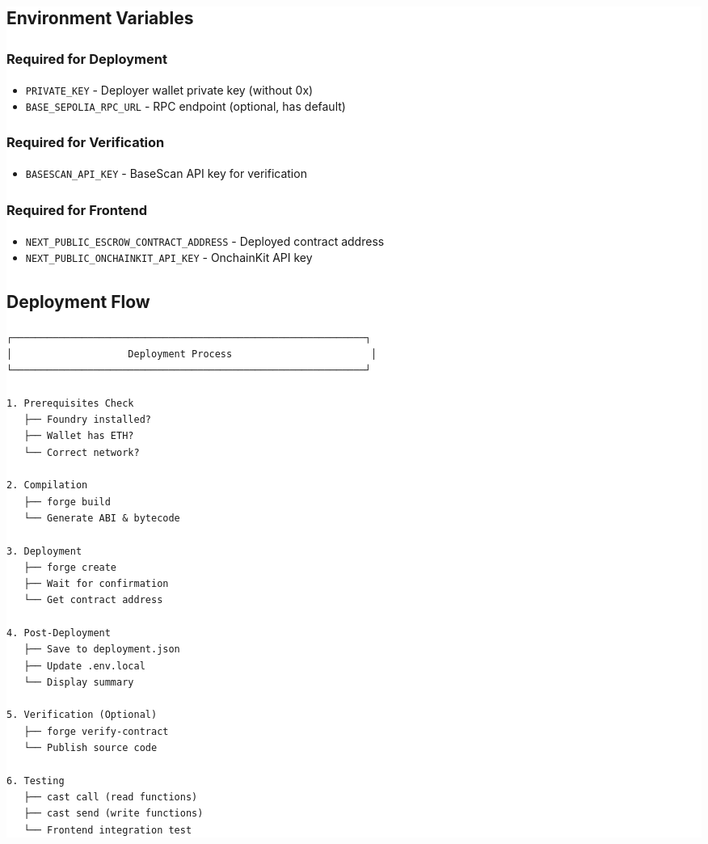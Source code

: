## Environment Variables

### Required for Deployment

- `PRIVATE_KEY` - Deployer wallet private key (without 0x)
- `BASE_SEPOLIA_RPC_URL` - RPC endpoint (optional, has default)

### Required for Verification

- `BASESCAN_API_KEY` - BaseScan API key for verification

### Required for Frontend

- `NEXT_PUBLIC_ESCROW_CONTRACT_ADDRESS` - Deployed contract address
- `NEXT_PUBLIC_ONCHAINKIT_API_KEY` - OnchainKit API key

## Deployment Flow

```
┌─────────────────────────────────────────────────────────────┐
│                    Deployment Process                        │
└─────────────────────────────────────────────────────────────┘

1. Prerequisites Check
   ├── Foundry installed?
   ├── Wallet has ETH?
   └── Correct network?

2. Compilation
   ├── forge build
   └── Generate ABI & bytecode

3. Deployment
   ├── forge create
   ├── Wait for confirmation
   └── Get contract address

4. Post-Deployment
   ├── Save to deployment.json
   ├── Update .env.local
   └── Display summary

5. Verification (Optional)
   ├── forge verify-contract
   └── Publish source code

6. Testing
   ├── cast call (read functions)
   ├── cast send (write functions)
   └── Frontend integration test
```
